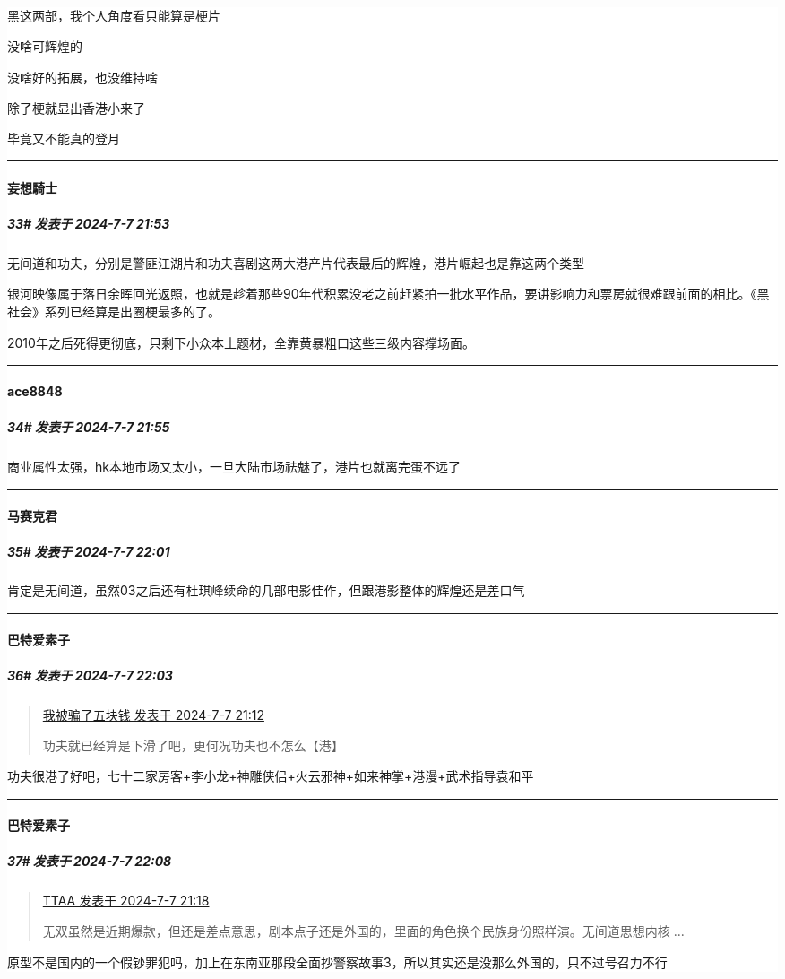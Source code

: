 黑这两部，我个人角度看只能算是梗片

没啥可辉煌的

没啥好的拓展，也没维持啥

除了梗就显出香港小来了

毕竟又不能真的登月

*****

####  妄想騎士  
##### 33#       发表于 2024-7-7 21:53

无间道和功夫，分别是警匪江湖片和功夫喜剧这两大港产片代表最后的辉煌，港片崛起也是靠这两个类型

银河映像属于落日余晖回光返照，也就是趁着那些90年代积累没老之前赶紧拍一批水平作品，要讲影响力和票房就很难跟前面的相比。《黑社会》系列已经算是出圈梗最多的了。

2010年之后死得更彻底，只剩下小众本土题材，全靠黄暴粗口这些三级内容撑场面。

*****

####  ace8848  
##### 34#       发表于 2024-7-7 21:55

商业属性太强，hk本地市场又太小，一旦大陆市场祛魅了，港片也就离完蛋不远了

*****

####  马赛克君  
##### 35#       发表于 2024-7-7 22:01

肯定是无间道，虽然03之后还有杜琪峰续命的几部电影佳作，但跟港影整体的辉煌还是差口气

*****

####  巴特爱素子  
##### 36#       发表于 2024-7-7 22:03

<blockquote><a href="httphttps://bbs.saraba1st.com/2b/forum.php?mod=redirect&amp;goto=findpost&amp;pid=65513047&amp;ptid=2190523" target="_blank">我被骗了五块钱 发表于 2024-7-7 21:12</a>

功夫就已经算是下滑了吧，更何况功夫也不怎么【港】</blockquote>
功夫很港了好吧，七十二家房客+李小龙+神雕侠侣+火云邪神+如来神掌+港漫+武术指导袁和平

*****

####  巴特爱素子  
##### 37#       发表于 2024-7-7 22:08

<blockquote><a href="httphttps://bbs.saraba1st.com/2b/forum.php?mod=redirect&amp;goto=findpost&amp;pid=65513086&amp;ptid=2190523" target="_blank">TTAA 发表于 2024-7-7 21:18</a>

无双虽然是近期爆款，但还是差点意思，剧本点子还是外国的，里面的角色换个民族身份照样演。无间道思想内核 ...</blockquote>
原型不是国内的一个假钞罪犯吗，加上在东南亚那段全面抄警察故事3，所以其实还是没那么外国的，只不过号召力不行
